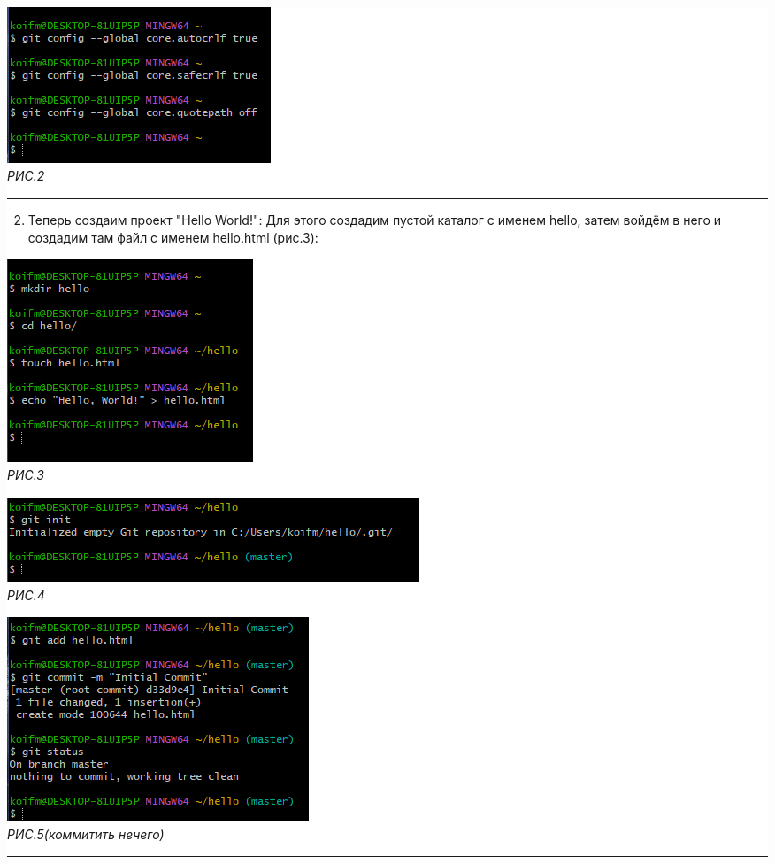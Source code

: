 ![pic](https://raw.githubusercontent.com/KirillKoifman/study_2023-2024_mathmod/master/labs/lab1/screenshots/Screenshot_2.png)
<br/>*РИС.2*

---

2. Теперь создаим проект "Hello World!": 
Для этого создадим пустой каталог с именем
hello, затем войдём в него и создадим там файл с именем hello.html (рис.3):

![pic](https://raw.githubusercontent.com/KirillKoifman/study_2023-2024_mathmod/master/labs/lab1/screenshots/Screenshot_3.png)
<br/>*РИС.3*

![pic](https://raw.githubusercontent.com/KirillKoifman/study_2023-2024_mathmod/master/labs/lab1/screenshots/Screenshot_4.png)
<br/>*РИС.4*

![pic](https://raw.githubusercontent.com/KirillKoifman/study_2023-2024_mathmod/master/labs/lab1/screenshots/Screenshot_5.png)
<br/>*РИС.5(коммитить нечего)*

---